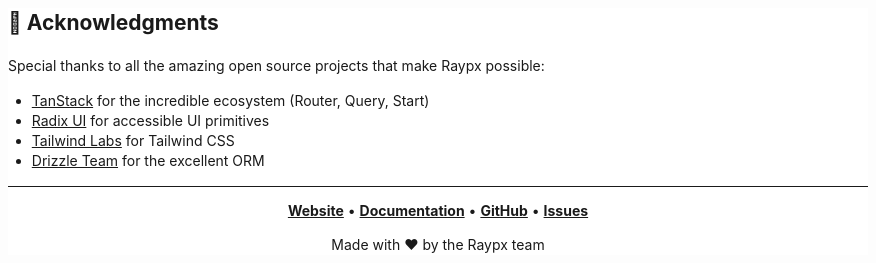 ## 🙏 Acknowledgments

Special thanks to all the amazing open source projects that make Raypx possible:
- [TanStack](https://tanstack.com/) for the incredible ecosystem (Router, Query, Start)
- [Radix UI](https://www.radix-ui.com/) for accessible UI primitives
- [Tailwind Labs](https://tailwindlabs.com/) for Tailwind CSS
- [Drizzle Team](https://orm.drizzle.team/) for the excellent ORM

---

<div align="center">

**[Website](https://raypx.com)** • **[Documentation](https://docs.raypx.com)** • **[GitHub](https://github.com/raypx/raypx)** • **[Issues](https://github.com/raypx/raypx/issues)**

Made with ❤️ by the Raypx team

</div>